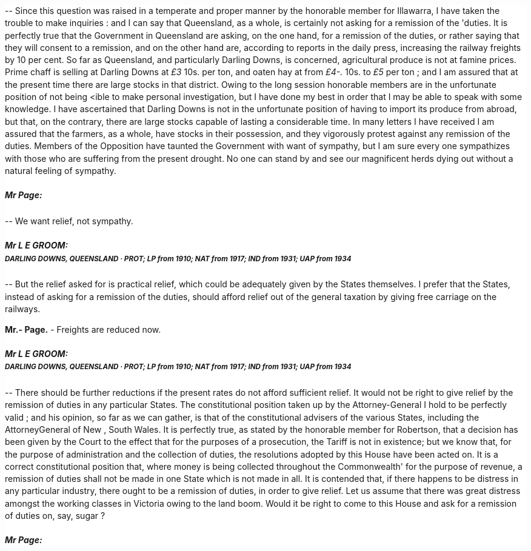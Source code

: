-- Since this question was raised in a temperate and proper manner by the honorable member for Illawarra, I have taken the trouble to make inquiries : and I can say that Queensland, as a whole, is certainly not asking for a remission of the 'duties. It is perfectly true that the Government in Queensland are asking, on the one hand, for a remission of the duties, or rather saying that they will consent to a remission, and on the other hand are, according to reports in the daily press, increasing the railway freights by 10 per cent. So far as Queensland, and particularly Darling Downs, is concerned, agricultural produce is not at famine prices. Prime chaff is selling at Darling Downs at  *£3*  10s. per ton, and oaten hay at from  *£4-.*  10s. to  *£5*  per ton ; and I am assured that at the present time there are large stocks in that district. Owing to the long session honorable members are in the unfortunate position of not being &lt;ible to make personal investigation, but I have done my best in order that I may be able to speak with some knowledge. I have ascertained that Darling Downs is not in the unfortunate position of having to import its produce from abroad, but that, on the contrary, there are large stocks capable of lasting a considerable time. In many letters I have received I am assured that the farmers, as a whole, have stocks in their possession, and they vigorously protest against any remission of the duties. Members of the Opposition have taunted the Government with want of sympathy, but I am sure every one sympathizes with those who are suffering from the present drought. No one can stand by and see our magnificent herds dying out without a natural feeling of sympathy. 

##### Mr Page:

-- We want relief, not sympathy. 

##### Mr L E GROOM:<br><small class="text-muted">DARLING DOWNS, QUEENSLAND &middot; PROT; LP from 1910; NAT from 1917; IND from 1931; UAP from 1934</small>

-- But the relief asked for is practical relief, which could be adequately given by the States themselves. I prefer that the States, instead of asking for a remission of the duties, should afford relief out of the general taxation by giving free carriage on the railways. 


 **Mr.- Page.** - Freights are reduced now. 

##### Mr L E GROOM:<br><small class="text-muted">DARLING DOWNS, QUEENSLAND &middot; PROT; LP from 1910; NAT from 1917; IND from 1931; UAP from 1934</small>

-- There should be further reductions if the present rates do not afford sufficient relief. It would not be right to give relief by the remission of duties in any particular States. The constitutional position taken up by the Attorney-General I hold to be perfectly valid ; and his opinion, so far as we can gather, is that of the constitutional advisers of the various States, including the AttorneyGeneral of New , South Wales. It is perfectly true, as stated by the honorable member for Robertson, that a decision has been given by the Court to the effect that for the purposes of a prosecution, the Tariff is not in existence; but we know that, for the purpose of administration and the collection of duties, the resolutions adopted by this House have been acted on. It is a correct constitutional position that, where money is being collected throughout the Commonwealth' for the purpose of revenue, a remission of duties shall not be made in one State which is not made in all. It is contended that, if there happens to be distress in any particular industry, there ought to be a remission of duties, in order to give relief. Let us assume that there was great distress amongst the working classes in Victoria owing to the land boom. Would it be right to come to this House and ask for a remission of duties on, say, sugar ? 

##### Mr Page:
